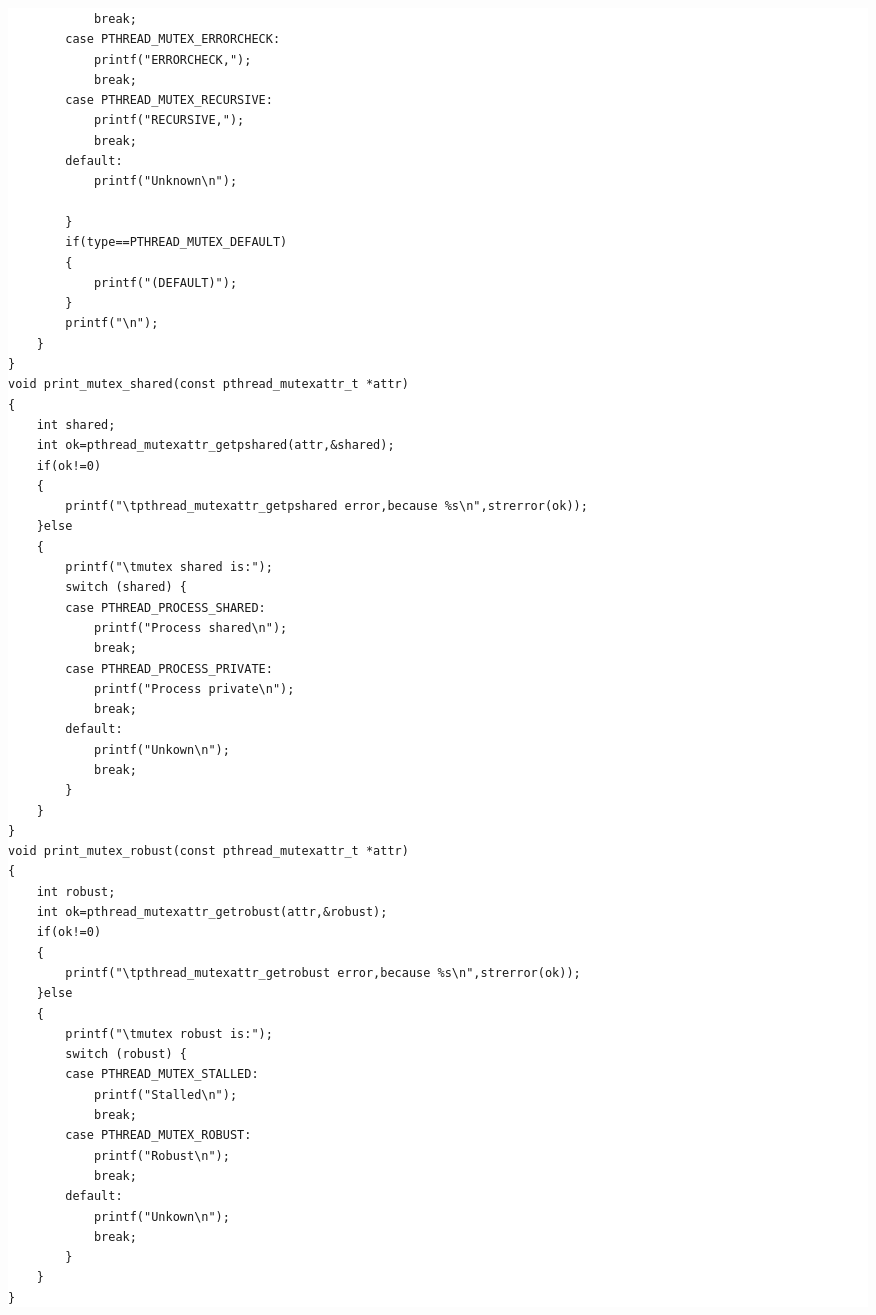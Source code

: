                 break;
            case PTHREAD_MUTEX_ERRORCHECK:
                printf("ERRORCHECK,");
                break;
            case PTHREAD_MUTEX_RECURSIVE:
                printf("RECURSIVE,");
                break;
            default:
                printf("Unknown\n");

            }
            if(type==PTHREAD_MUTEX_DEFAULT)
            {
                printf("(DEFAULT)");
            }
            printf("\n");
        }
    }
    void print_mutex_shared(const pthread_mutexattr_t *attr)
    {
        int shared;
        int ok=pthread_mutexattr_getpshared(attr,&shared);
        if(ok!=0)
        {
            printf("\tpthread_mutexattr_getpshared error,because %s\n",strerror(ok));
        }else
        {
            printf("\tmutex shared is:");
            switch (shared) {
            case PTHREAD_PROCESS_SHARED:
                printf("Process shared\n");
                break;
            case PTHREAD_PROCESS_PRIVATE:
                printf("Process private\n");
                break;
            default:
                printf("Unkown\n");
                break;
            }
        }
    }
    void print_mutex_robust(const pthread_mutexattr_t *attr)
    {
        int robust;
        int ok=pthread_mutexattr_getrobust(attr,&robust);
        if(ok!=0)
        {
            printf("\tpthread_mutexattr_getrobust error,because %s\n",strerror(ok));
        }else
        {
            printf("\tmutex robust is:");
            switch (robust) {
            case PTHREAD_MUTEX_STALLED:
                printf("Stalled\n");
                break;
            case PTHREAD_MUTEX_ROBUST:
                printf("Robust\n");
                break;
            default:
                printf("Unkown\n");
                break;
            }
        }
    }